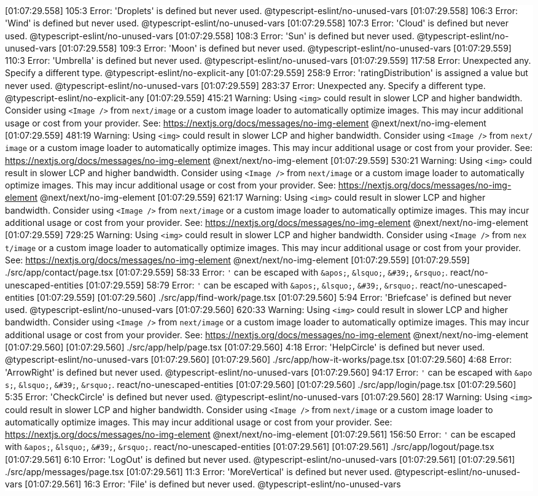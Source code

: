 [01:07:29.558] 105:3  Error: 'Droplets' is defined but never used.  @typescript-eslint/no-unused-vars
[01:07:29.558] 106:3  Error: 'Wind' is defined but never used.  @typescript-eslint/no-unused-vars
[01:07:29.558] 107:3  Error: 'Cloud' is defined but never used.  @typescript-eslint/no-unused-vars
[01:07:29.558] 108:3  Error: 'Sun' is defined but never used.  @typescript-eslint/no-unused-vars
[01:07:29.558] 109:3  Error: 'Moon' is defined but never used.  @typescript-eslint/no-unused-vars
[01:07:29.559] 110:3  Error: 'Umbrella' is defined but never used.  @typescript-eslint/no-unused-vars
[01:07:29.559] 117:58  Error: Unexpected any. Specify a different type.  @typescript-eslint/no-explicit-any
[01:07:29.559] 258:9  Error: 'ratingDistribution' is assigned a value but never used.  @typescript-eslint/no-unused-vars
[01:07:29.559] 283:37  Error: Unexpected any. Specify a different type.  @typescript-eslint/no-explicit-any
[01:07:29.559] 415:21  Warning: Using `<img>` could result in slower LCP and higher bandwidth. Consider using `<Image />` from `next/image` or a custom image loader to automatically optimize images. This may incur additional usage or cost from your provider. See: https://nextjs.org/docs/messages/no-img-element  @next/next/no-img-element
[01:07:29.559] 481:19  Warning: Using `<img>` could result in slower LCP and higher bandwidth. Consider using `<Image />` from `next/image` or a custom image loader to automatically optimize images. This may incur additional usage or cost from your provider. See: https://nextjs.org/docs/messages/no-img-element  @next/next/no-img-element
[01:07:29.559] 530:21  Warning: Using `<img>` could result in slower LCP and higher bandwidth. Consider using `<Image />` from `next/image` or a custom image loader to automatically optimize images. This may incur additional usage or cost from your provider. See: https://nextjs.org/docs/messages/no-img-element  @next/next/no-img-element
[01:07:29.559] 621:17  Warning: Using `<img>` could result in slower LCP and higher bandwidth. Consider using `<Image />` from `next/image` or a custom image loader to automatically optimize images. This may incur additional usage or cost from your provider. See: https://nextjs.org/docs/messages/no-img-element  @next/next/no-img-element
[01:07:29.559] 729:25  Warning: Using `<img>` could result in slower LCP and higher bandwidth. Consider using `<Image />` from `next/image` or a custom image loader to automatically optimize images. This may incur additional usage or cost from your provider. See: https://nextjs.org/docs/messages/no-img-element  @next/next/no-img-element
[01:07:29.559] 
[01:07:29.559] ./src/app/contact/page.tsx
[01:07:29.559] 58:33  Error: `'` can be escaped with `&apos;`, `&lsquo;`, `&#39;`, `&rsquo;`.  react/no-unescaped-entities
[01:07:29.559] 58:79  Error: `'` can be escaped with `&apos;`, `&lsquo;`, `&#39;`, `&rsquo;`.  react/no-unescaped-entities
[01:07:29.559] 
[01:07:29.560] ./src/app/find-work/page.tsx
[01:07:29.560] 5:94  Error: 'Briefcase' is defined but never used.  @typescript-eslint/no-unused-vars
[01:07:29.560] 620:33  Warning: Using `<img>` could result in slower LCP and higher bandwidth. Consider using `<Image />` from `next/image` or a custom image loader to automatically optimize images. This may incur additional usage or cost from your provider. See: https://nextjs.org/docs/messages/no-img-element  @next/next/no-img-element
[01:07:29.560] 
[01:07:29.560] ./src/app/help/page.tsx
[01:07:29.560] 4:18  Error: 'HelpCircle' is defined but never used.  @typescript-eslint/no-unused-vars
[01:07:29.560] 
[01:07:29.560] ./src/app/how-it-works/page.tsx
[01:07:29.560] 4:68  Error: 'ArrowRight' is defined but never used.  @typescript-eslint/no-unused-vars
[01:07:29.560] 94:17  Error: `'` can be escaped with `&apos;`, `&lsquo;`, `&#39;`, `&rsquo;`.  react/no-unescaped-entities
[01:07:29.560] 
[01:07:29.560] ./src/app/login/page.tsx
[01:07:29.560] 5:35  Error: 'CheckCircle' is defined but never used.  @typescript-eslint/no-unused-vars
[01:07:29.560] 28:17  Warning: Using `<img>` could result in slower LCP and higher bandwidth. Consider using `<Image />` from `next/image` or a custom image loader to automatically optimize images. This may incur additional usage or cost from your provider. See: https://nextjs.org/docs/messages/no-img-element  @next/next/no-img-element
[01:07:29.561] 156:50  Error: `'` can be escaped with `&apos;`, `&lsquo;`, `&#39;`, `&rsquo;`.  react/no-unescaped-entities
[01:07:29.561] 
[01:07:29.561] ./src/app/logout/page.tsx
[01:07:29.561] 6:10  Error: 'LogOut' is defined but never used.  @typescript-eslint/no-unused-vars
[01:07:29.561] 
[01:07:29.561] ./src/app/messages/page.tsx
[01:07:29.561] 11:3  Error: 'MoreVertical' is defined but never used.  @typescript-eslint/no-unused-vars
[01:07:29.561] 16:3  Error: 'File' is defined but never used.  @typescript-eslint/no-unused-vars
